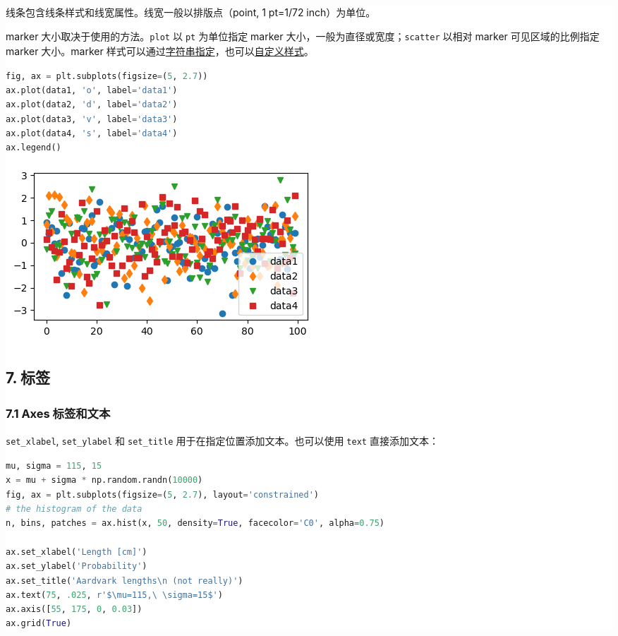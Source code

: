 线条包含线条样式和线宽属性。线宽一般以排版点（point, 1 pt=1/72 inch）为单位。

marker 大小取决于使用的方法。`plot` 以 `pt` 为单位指定 marker 大小，一般为直径或宽度；`scatter` 以相对 marker 可见区域的比例指定 marker 大小。marker 样式可以通过[字符串指定](https://matplotlib.org/stable/api/markers_api.html#module-matplotlib.markers)，也可以[自定义样式](https://matplotlib.org/stable/gallery/lines_bars_and_markers/marker_reference.html)。

```python
fig, ax = plt.subplots(figsize=(5, 2.7))
ax.plot(data1, 'o', label='data1')
ax.plot(data2, 'd', label='data2')
ax.plot(data3, 'v', label='data3')
ax.plot(data4, 's', label='data4')
ax.legend()
```

![](images/qs10.png)

## 7. 标签

### 7.1 Axes 标签和文本

`set_xlabel`, `set_ylabel` 和 `set_title` 用于在指定位置添加文本。也可以使用 `text` 直接添加文本：

```python
mu, sigma = 115, 15
x = mu + sigma * np.random.randn(10000)
fig, ax = plt.subplots(figsize=(5, 2.7), layout='constrained')
# the histogram of the data
n, bins, patches = ax.hist(x, 50, density=True, facecolor='C0', alpha=0.75)

ax.set_xlabel('Length [cm]')
ax.set_ylabel('Probability')
ax.set_title('Aardvark lengths\n (not really)')
ax.text(75, .025, r'$\mu=115,\ \sigma=15$')
ax.axis([55, 175, 0, 0.03])
ax.grid(True)
```
